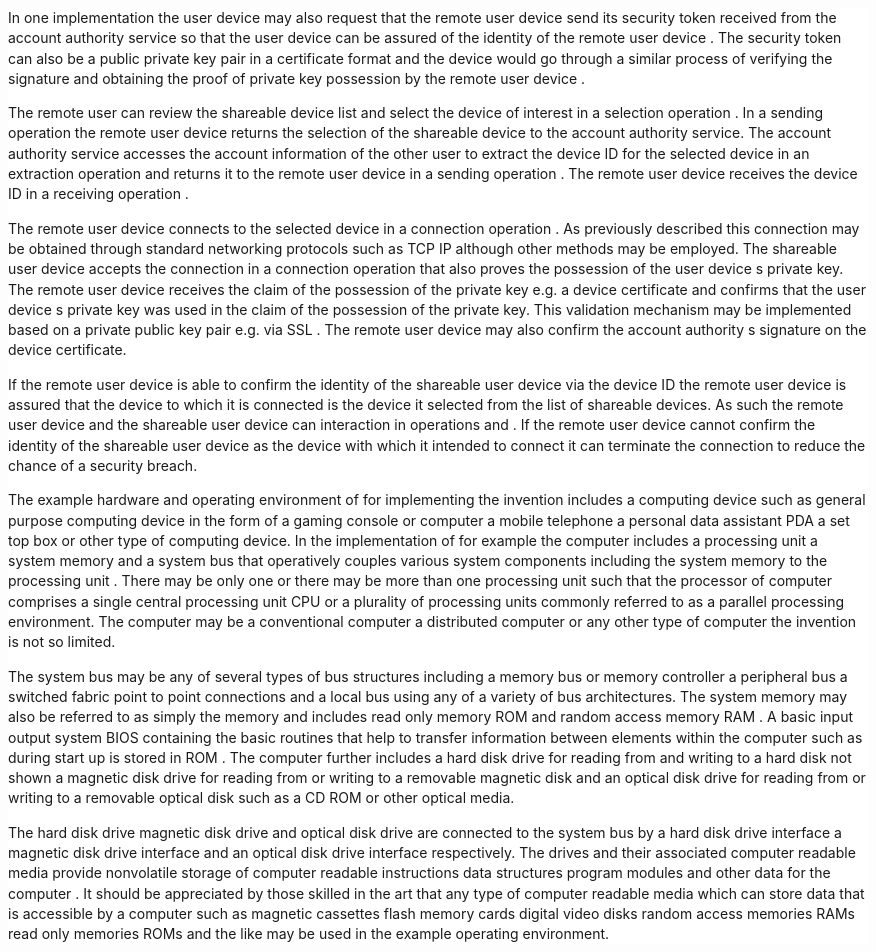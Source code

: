 In one implementation the user device may also request that the remote user device send its security token received from the account authority service so that the user device can be assured of the identity of the remote user device . The security token can also be a public private key pair in a certificate format and the device would go through a similar process of verifying the signature and obtaining the proof of private key possession by the remote user device .

The remote user can review the shareable device list and select the device of interest in a selection operation . In a sending operation the remote user device returns the selection of the shareable device to the account authority service. The account authority service accesses the account information of the other user to extract the device ID for the selected device in an extraction operation and returns it to the remote user device in a sending operation . The remote user device receives the device ID in a receiving operation .

The remote user device connects to the selected device in a connection operation . As previously described this connection may be obtained through standard networking protocols such as TCP IP although other methods may be employed. The shareable user device accepts the connection in a connection operation that also proves the possession of the user device s private key. The remote user device receives the claim of the possession of the private key e.g. a device certificate and confirms that the user device s private key was used in the claim of the possession of the private key. This validation mechanism may be implemented based on a private public key pair e.g. via SSL . The remote user device may also confirm the account authority s signature on the device certificate.

If the remote user device is able to confirm the identity of the shareable user device via the device ID the remote user device is assured that the device to which it is connected is the device it selected from the list of shareable devices. As such the remote user device and the shareable user device can interaction in operations and . If the remote user device cannot confirm the identity of the shareable user device as the device with which it intended to connect it can terminate the connection to reduce the chance of a security breach.

The example hardware and operating environment of for implementing the invention includes a computing device such as general purpose computing device in the form of a gaming console or computer a mobile telephone a personal data assistant PDA a set top box or other type of computing device. In the implementation of for example the computer includes a processing unit a system memory and a system bus that operatively couples various system components including the system memory to the processing unit . There may be only one or there may be more than one processing unit such that the processor of computer comprises a single central processing unit CPU or a plurality of processing units commonly referred to as a parallel processing environment. The computer may be a conventional computer a distributed computer or any other type of computer the invention is not so limited.

The system bus may be any of several types of bus structures including a memory bus or memory controller a peripheral bus a switched fabric point to point connections and a local bus using any of a variety of bus architectures. The system memory may also be referred to as simply the memory and includes read only memory ROM and random access memory RAM . A basic input output system BIOS containing the basic routines that help to transfer information between elements within the computer such as during start up is stored in ROM . The computer further includes a hard disk drive for reading from and writing to a hard disk not shown a magnetic disk drive for reading from or writing to a removable magnetic disk and an optical disk drive for reading from or writing to a removable optical disk such as a CD ROM or other optical media.

The hard disk drive magnetic disk drive and optical disk drive are connected to the system bus by a hard disk drive interface a magnetic disk drive interface and an optical disk drive interface respectively. The drives and their associated computer readable media provide nonvolatile storage of computer readable instructions data structures program modules and other data for the computer . It should be appreciated by those skilled in the art that any type of computer readable media which can store data that is accessible by a computer such as magnetic cassettes flash memory cards digital video disks random access memories RAMs read only memories ROMs and the like may be used in the example operating environment.
